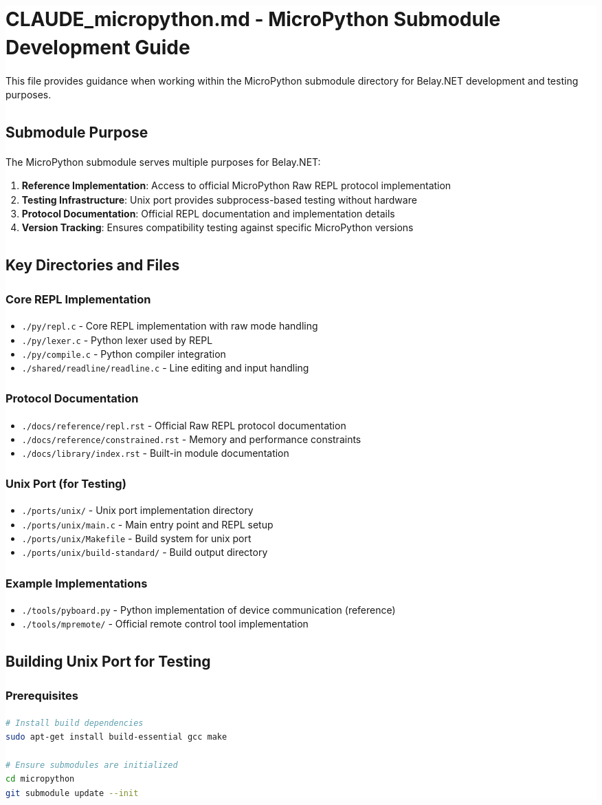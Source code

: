 # CLAUDE_micropython.md - MicroPython Submodule Development Guide

This file provides guidance when working within the MicroPython submodule directory for Belay.NET development and testing purposes.

## Submodule Purpose

The MicroPython submodule serves multiple purposes for Belay.NET:

1. **Reference Implementation**: Access to official MicroPython Raw REPL protocol implementation
2. **Testing Infrastructure**: Unix port provides subprocess-based testing without hardware
3. **Protocol Documentation**: Official REPL documentation and implementation details
4. **Version Tracking**: Ensures compatibility testing against specific MicroPython versions

## Key Directories and Files

### Core REPL Implementation
- `./py/repl.c` - Core REPL implementation with raw mode handling
- `./py/lexer.c` - Python lexer used by REPL
- `./py/compile.c` - Python compiler integration
- `./shared/readline/readline.c` - Line editing and input handling

### Protocol Documentation
- `./docs/reference/repl.rst` - Official Raw REPL protocol documentation
- `./docs/reference/constrained.rst` - Memory and performance constraints
- `./docs/library/index.rst` - Built-in module documentation

### Unix Port (for Testing)
- `./ports/unix/` - Unix port implementation directory
- `./ports/unix/main.c` - Main entry point and REPL setup
- `./ports/unix/Makefile` - Build system for unix port
- `./ports/unix/build-standard/` - Build output directory

### Example Implementations
- `./tools/pyboard.py` - Python implementation of device communication (reference)
- `./tools/mpremote/` - Official remote control tool implementation

## Building Unix Port for Testing

### Prerequisites
```bash
# Install build dependencies
sudo apt-get install build-essential gcc make

# Ensure submodules are initialized
cd micropython
git submodule update --init
```
